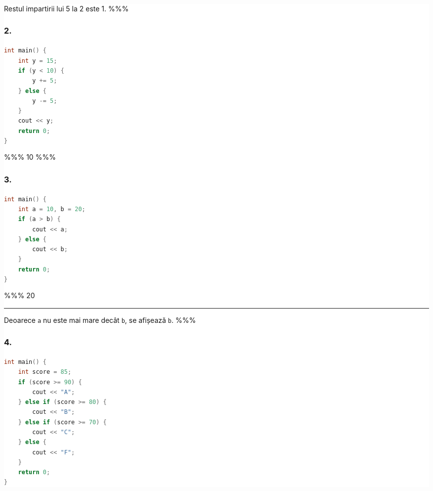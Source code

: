 Restul impartirii lui 5 la 2 este 1.
%%%

### 2.

```cpp
int main() {
    int y = 15;
    if (y < 10) {
        y += 5;
    } else {
        y -= 5;
    }
    cout << y;
    return 0;
}
```
%%%
10
%%%

### 3.
```cpp
int main() {
    int a = 10, b = 20;
    if (a > b) {
        cout << a;
    } else {
        cout << b;
    }
    return 0;
}
```
%%%
20

---
Deoarece `a` nu este mai mare decât `b`, se afișează `b`.
%%%

### 4.

```cpp
int main() {
    int score = 85;
    if (score >= 90) {
        cout << "A";
    } else if (score >= 80) {
        cout << "B";
    } else if (score >= 70) {
        cout << "C";
    } else {
        cout << "F";
    }
    return 0;
}
```
